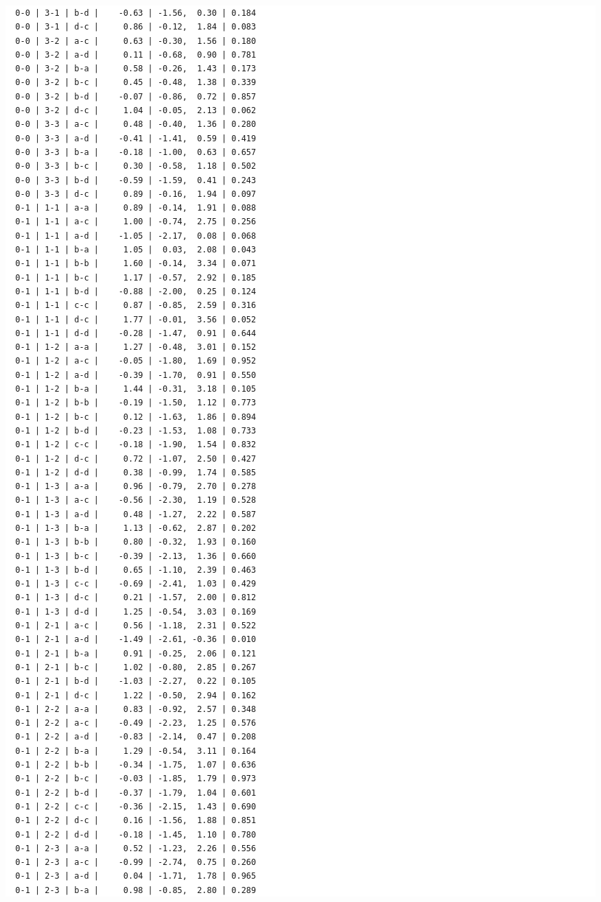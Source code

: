       0-0 | 3-1 | b-d |    -0.63 | -1.56,  0.30 | 0.184
      0-0 | 3-1 | d-c |     0.86 | -0.12,  1.84 | 0.083
      0-0 | 3-2 | a-c |     0.63 | -0.30,  1.56 | 0.180
      0-0 | 3-2 | a-d |     0.11 | -0.68,  0.90 | 0.781
      0-0 | 3-2 | b-a |     0.58 | -0.26,  1.43 | 0.173
      0-0 | 3-2 | b-c |     0.45 | -0.48,  1.38 | 0.339
      0-0 | 3-2 | b-d |    -0.07 | -0.86,  0.72 | 0.857
      0-0 | 3-2 | d-c |     1.04 | -0.05,  2.13 | 0.062
      0-0 | 3-3 | a-c |     0.48 | -0.40,  1.36 | 0.280
      0-0 | 3-3 | a-d |    -0.41 | -1.41,  0.59 | 0.419
      0-0 | 3-3 | b-a |    -0.18 | -1.00,  0.63 | 0.657
      0-0 | 3-3 | b-c |     0.30 | -0.58,  1.18 | 0.502
      0-0 | 3-3 | b-d |    -0.59 | -1.59,  0.41 | 0.243
      0-0 | 3-3 | d-c |     0.89 | -0.16,  1.94 | 0.097
      0-1 | 1-1 | a-a |     0.89 | -0.14,  1.91 | 0.088
      0-1 | 1-1 | a-c |     1.00 | -0.74,  2.75 | 0.256
      0-1 | 1-1 | a-d |    -1.05 | -2.17,  0.08 | 0.068
      0-1 | 1-1 | b-a |     1.05 |  0.03,  2.08 | 0.043
      0-1 | 1-1 | b-b |     1.60 | -0.14,  3.34 | 0.071
      0-1 | 1-1 | b-c |     1.17 | -0.57,  2.92 | 0.185
      0-1 | 1-1 | b-d |    -0.88 | -2.00,  0.25 | 0.124
      0-1 | 1-1 | c-c |     0.87 | -0.85,  2.59 | 0.316
      0-1 | 1-1 | d-c |     1.77 | -0.01,  3.56 | 0.052
      0-1 | 1-1 | d-d |    -0.28 | -1.47,  0.91 | 0.644
      0-1 | 1-2 | a-a |     1.27 | -0.48,  3.01 | 0.152
      0-1 | 1-2 | a-c |    -0.05 | -1.80,  1.69 | 0.952
      0-1 | 1-2 | a-d |    -0.39 | -1.70,  0.91 | 0.550
      0-1 | 1-2 | b-a |     1.44 | -0.31,  3.18 | 0.105
      0-1 | 1-2 | b-b |    -0.19 | -1.50,  1.12 | 0.773
      0-1 | 1-2 | b-c |     0.12 | -1.63,  1.86 | 0.894
      0-1 | 1-2 | b-d |    -0.23 | -1.53,  1.08 | 0.733
      0-1 | 1-2 | c-c |    -0.18 | -1.90,  1.54 | 0.832
      0-1 | 1-2 | d-c |     0.72 | -1.07,  2.50 | 0.427
      0-1 | 1-2 | d-d |     0.38 | -0.99,  1.74 | 0.585
      0-1 | 1-3 | a-a |     0.96 | -0.79,  2.70 | 0.278
      0-1 | 1-3 | a-c |    -0.56 | -2.30,  1.19 | 0.528
      0-1 | 1-3 | a-d |     0.48 | -1.27,  2.22 | 0.587
      0-1 | 1-3 | b-a |     1.13 | -0.62,  2.87 | 0.202
      0-1 | 1-3 | b-b |     0.80 | -0.32,  1.93 | 0.160
      0-1 | 1-3 | b-c |    -0.39 | -2.13,  1.36 | 0.660
      0-1 | 1-3 | b-d |     0.65 | -1.10,  2.39 | 0.463
      0-1 | 1-3 | c-c |    -0.69 | -2.41,  1.03 | 0.429
      0-1 | 1-3 | d-c |     0.21 | -1.57,  2.00 | 0.812
      0-1 | 1-3 | d-d |     1.25 | -0.54,  3.03 | 0.169
      0-1 | 2-1 | a-c |     0.56 | -1.18,  2.31 | 0.522
      0-1 | 2-1 | a-d |    -1.49 | -2.61, -0.36 | 0.010
      0-1 | 2-1 | b-a |     0.91 | -0.25,  2.06 | 0.121
      0-1 | 2-1 | b-c |     1.02 | -0.80,  2.85 | 0.267
      0-1 | 2-1 | b-d |    -1.03 | -2.27,  0.22 | 0.105
      0-1 | 2-1 | d-c |     1.22 | -0.50,  2.94 | 0.162
      0-1 | 2-2 | a-a |     0.83 | -0.92,  2.57 | 0.348
      0-1 | 2-2 | a-c |    -0.49 | -2.23,  1.25 | 0.576
      0-1 | 2-2 | a-d |    -0.83 | -2.14,  0.47 | 0.208
      0-1 | 2-2 | b-a |     1.29 | -0.54,  3.11 | 0.164
      0-1 | 2-2 | b-b |    -0.34 | -1.75,  1.07 | 0.636
      0-1 | 2-2 | b-c |    -0.03 | -1.85,  1.79 | 0.973
      0-1 | 2-2 | b-d |    -0.37 | -1.79,  1.04 | 0.601
      0-1 | 2-2 | c-c |    -0.36 | -2.15,  1.43 | 0.690
      0-1 | 2-2 | d-c |     0.16 | -1.56,  1.88 | 0.851
      0-1 | 2-2 | d-d |    -0.18 | -1.45,  1.10 | 0.780
      0-1 | 2-3 | a-a |     0.52 | -1.23,  2.26 | 0.556
      0-1 | 2-3 | a-c |    -0.99 | -2.74,  0.75 | 0.260
      0-1 | 2-3 | a-d |     0.04 | -1.71,  1.78 | 0.965
      0-1 | 2-3 | b-a |     0.98 | -0.85,  2.80 | 0.289